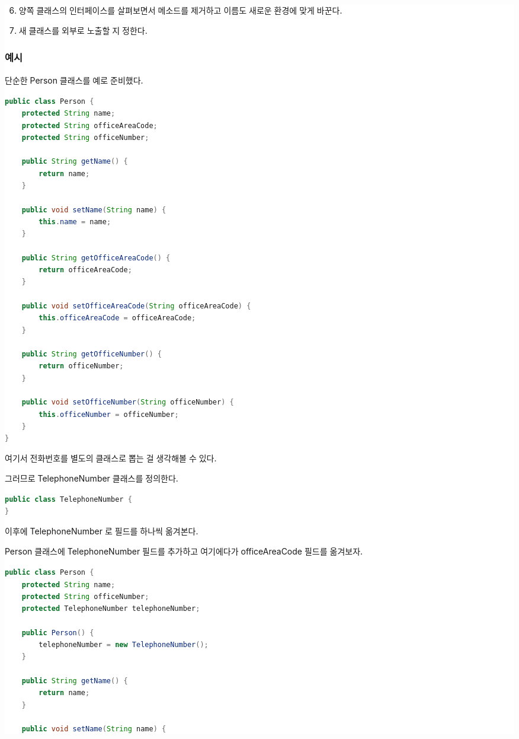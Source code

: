 6. 양쪽 클래스의 인터페이스를 살펴보면서 메소드를 제거하고 이름도 새로운 환경에 맞게 바꾼다.

7. 새 클래스를 외부로 노출할 지 정한다.

### 예시 

단순한 Person 클래스를 예로 준비했다. 

````java
public class Person {
    protected String name;
    protected String officeAreaCode;
    protected String officeNumber;

    public String getName() {
        return name;
    }

    public void setName(String name) {
        this.name = name;
    }

    public String getOfficeAreaCode() {
        return officeAreaCode;
    }

    public void setOfficeAreaCode(String officeAreaCode) {
        this.officeAreaCode = officeAreaCode;
    }

    public String getOfficeNumber() {
        return officeNumber;
    }

    public void setOfficeNumber(String officeNumber) {
        this.officeNumber = officeNumber;
    }
}
````

여기서 전화번호를 별도의 클래스로 뽑는 걸 생각해볼 수 있다.

그러므로 TelephoneNumber 클래스를 정의한다.

```java
public class TelephoneNumber {
}
```

이후에 TelephoneNumber 로 필드를 하나씩 옮겨본다. 

Person 클래스에 TelephoneNumber 필드를 추가하고 여기에다가 officeAreaCode 필드를 옮겨보자. 

```java
public class Person {
    protected String name;
    protected String officeNumber;
    protected TelephoneNumber telephoneNumber;

    public Person() {
        telephoneNumber = new TelephoneNumber();
    }

    public String getName() {
        return name;
    }

    public void setName(String name) {
```